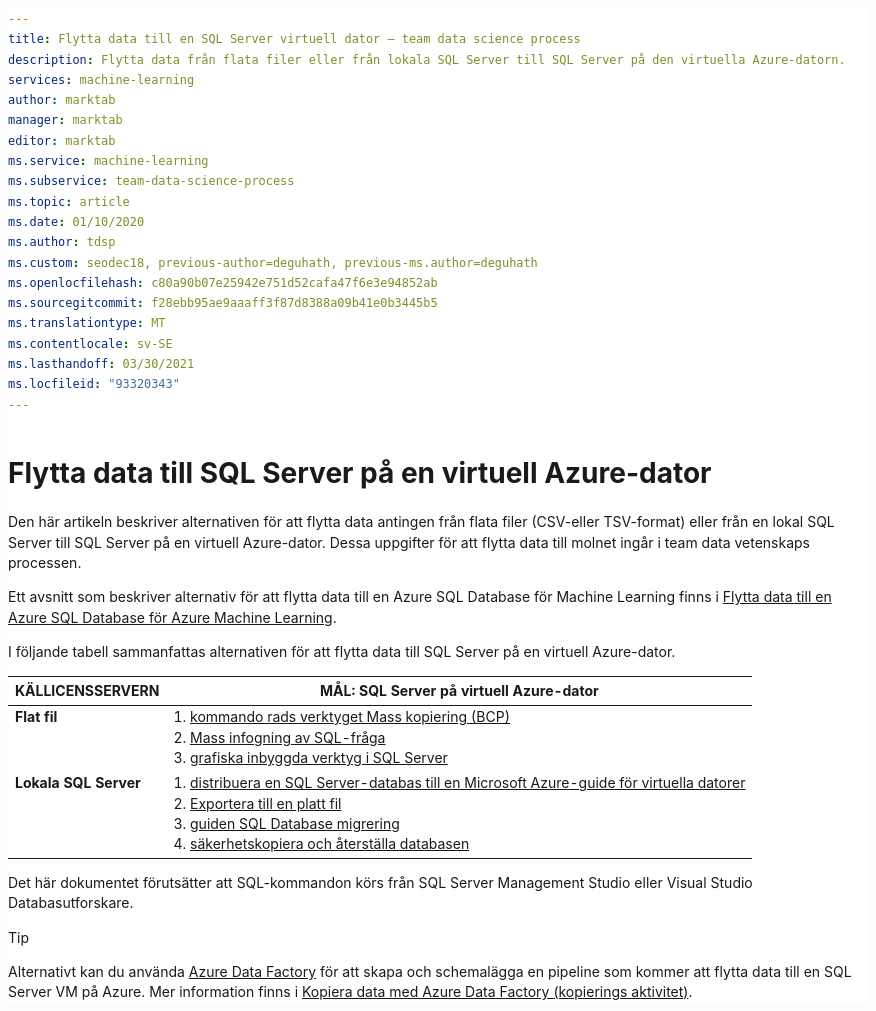 ```yaml
---
title: Flytta data till en SQL Server virtuell dator – team data science process
description: Flytta data från flata filer eller från lokala SQL Server till SQL Server på den virtuella Azure-datorn.
services: machine-learning
author: marktab
manager: marktab
editor: marktab
ms.service: machine-learning
ms.subservice: team-data-science-process
ms.topic: article
ms.date: 01/10/2020
ms.author: tdsp
ms.custom: seodec18, previous-author=deguhath, previous-ms.author=deguhath
ms.openlocfilehash: c80a90b07e25942e751d52cafa47f6e3e94852ab
ms.sourcegitcommit: f28ebb95ae9aaaff3f87d8388a09b41e0b3445b5
ms.translationtype: MT
ms.contentlocale: sv-SE
ms.lasthandoff: 03/30/2021
ms.locfileid: "93320343"
---
```

# <a name="move-data-to-sql-server-on-an-azure-virtual-machine"></a>Flytta data till SQL Server på en virtuell Azure-dator

Den här artikeln beskriver alternativen för att flytta data antingen från flata filer (CSV-eller TSV-format) eller från en lokal SQL Server till SQL Server på en virtuell Azure-dator. Dessa uppgifter för att flytta data till molnet ingår i team data vetenskaps processen.

Ett avsnitt som beskriver alternativ för att flytta data till en Azure SQL Database för Machine Learning finns i [Flytta data till en Azure SQL Database för Azure Machine Learning](move-sql-azure.md).

I följande tabell sammanfattas alternativen för att flytta data till SQL Server på en virtuell Azure-dator.

| <b>KÄLLICENSSERVERN</b> | <b>MÅL: SQL Server på virtuell Azure-dator</b> |
| --- | --- |
| <b>Flat fil</b> |1. <a href="#insert-tables-bcp">kommando rads verktyget Mass kopiering (BCP) </a><br> 2. <a href="#insert-tables-bulkquery">Mass infogning av SQL-fråga </a><br> 3. <a href="#sql-builtin-utilities">grafiska inbyggda verktyg i SQL Server</a> |
| <b>Lokala SQL Server</b> |1. <a href="#deploy-a-sql-server-database-to-a-microsoft-azure-vm-wizard">distribuera en SQL Server-databas till en Microsoft Azure-guide för virtuella datorer</a><br> 2. <a href="#export-flat-file">Exportera till en platt fil </a><br> 3. <a href="#sql-migration">guiden SQL Database migrering </a> <br> 4. <a href="#sql-backup">säkerhetskopiera och återställa databasen </a><br> |

Det här dokumentet förutsätter att SQL-kommandon körs från SQL Server Management Studio eller Visual Studio Databasutforskare.

> [!TIP]
> Alternativt kan du använda [Azure Data Factory](https://azure.microsoft.com/services/data-factory/) för att skapa och schemalägga en pipeline som kommer att flytta data till en SQL Server VM på Azure. Mer information finns i [Kopiera data med Azure Data Factory (kopierings aktivitet)](../../data-factory/copy-activity-overview.md).
>
>


[1]: ./media/move-sql-server-virtual-machine/sqlserver_builtin_utilities.png
[2]: ./media/move-sql-server-virtual-machine/database_migration_wizard.png